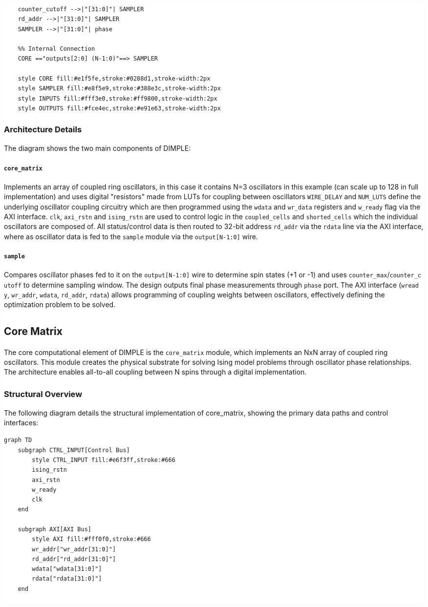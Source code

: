 ```mermaid
    counter_cutoff -->|"[31:0]"| SAMPLER
    rd_addr -->|"[31:0]"| SAMPLER
    SAMPLER -->|"[31:0]"| phase

    %% Internal Connection
    CORE =="outputs[2:0] (N-1:0)"==> SAMPLER

    style CORE fill:#e1f5fe,stroke:#0288d1,stroke-width:2px
    style SAMPLER fill:#e8f5e9,stroke:#388e3c,stroke-width:2px
    style INPUTS fill:#fff3e0,stroke:#ff9800,stroke-width:2px
    style OUTPUTS fill:#fce4ec,stroke:#e91e63,stroke-width:2px
```

### Architecture Details
The diagram shows the two main components of DIMPLE:

#### `core_matrix`
Implements an array of coupled ring oscillators, in this case it contains N=3 oscillators in this example (can scale up to 128 in full implementation) and uses digital "resistors" made from LUTs for coupling between oscillators `WIRE_DELAY` and `NUM_LUTS` define the underlying oscillator coupling circuitry which are then programmed using the `wdata` and `wr_data` registers and `w_ready` flag via the AXI interface. `clk`, `axi_rstn` and `ising_rstn` are used to control logic in the `coupled_cells` and `shorted_cells` which the individual oscillators are composed of. All status/control data is then routed to 32-bit address `rd_addr` via the `rdata` line via the AXI interface, where as oscillator data is fed to the `sample` module via the `output[N-1:0]` wire.

#### `sample`
 Compares oscillator phases fed to it on the `output[N-1:0]` wire to determine spin states (+1 or -1) and uses `counter_max`/`counter_cutoff` to determine sampling window. The design outputs final phase measurements through `phase` port. The AXI interface (`wready`, `wr_addr`, `wdata`, `rd_addr`, `rdata`) allows programming of coupling weights between oscillators, effectively defining the optimization problem to be solved.

## Core Matrix

The core computational element of DIMPLE is the `core_matrix` module, which implements an NxN array of coupled ring oscillators. This module creates the physical substrate for solving Ising model problems through oscillator phase relationships. The architecture enables all-to-all coupling between N spins through a digital implementation.

### Structural Overview

The following diagram details the structural implementation of core_matrix, showing the primary data paths and control interfaces:

```mermaid
graph TD
    subgraph CTRL_INPUT[Control Bus]
        style CTRL_INPUT fill:#e6f3ff,stroke:#666
        ising_rstn
        axi_rstn
        w_ready
        clk
    end

    subgraph AXI[AXI Bus]
        style AXI fill:#fff0f0,stroke:#666
        wr_addr["wr_addr[31:0]"]
        rd_addr["rd_addr[31:0]"]
        wdata["wdata[31:0]"]
        rdata["rdata[31:0]"]
    end
    
```